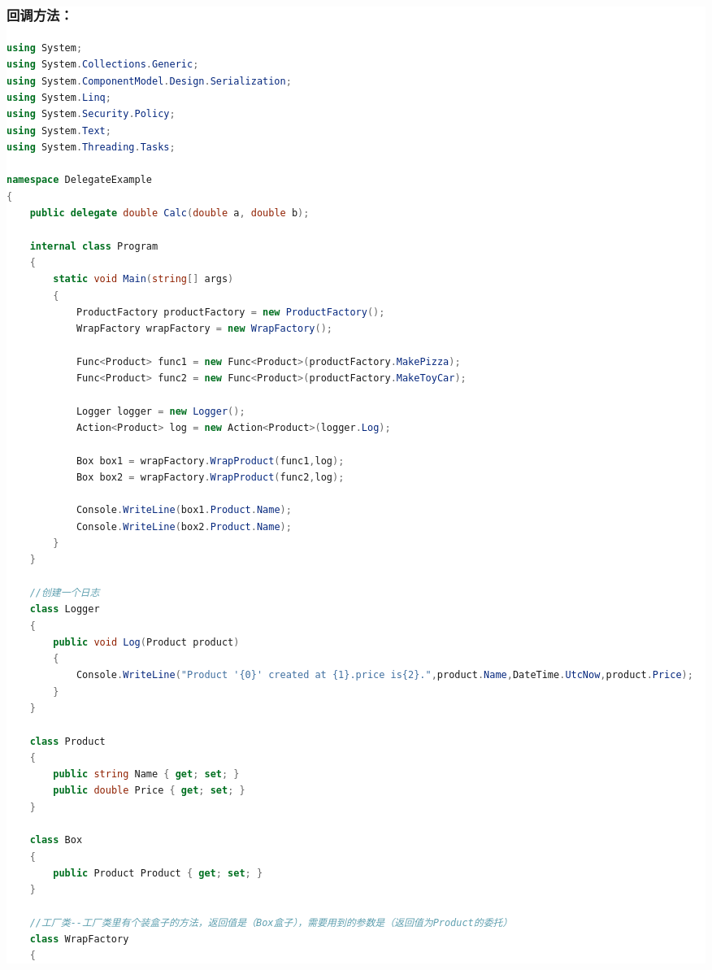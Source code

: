 ```c#

```

### 回调方法：

```c#
using System;
using System.Collections.Generic;
using System.ComponentModel.Design.Serialization;
using System.Linq;
using System.Security.Policy;
using System.Text;
using System.Threading.Tasks;

namespace DelegateExample
{
    public delegate double Calc(double a, double b);

    internal class Program
    {
        static void Main(string[] args)
        {
            ProductFactory productFactory = new ProductFactory();
            WrapFactory wrapFactory = new WrapFactory();

            Func<Product> func1 = new Func<Product>(productFactory.MakePizza);
            Func<Product> func2 = new Func<Product>(productFactory.MakeToyCar);

            Logger logger = new Logger();
            Action<Product> log = new Action<Product>(logger.Log);

            Box box1 = wrapFactory.WrapProduct(func1,log);
            Box box2 = wrapFactory.WrapProduct(func2,log);

            Console.WriteLine(box1.Product.Name);
            Console.WriteLine(box2.Product.Name);
        }
    }

    //创建一个日志
    class Logger
    {
        public void Log(Product product)
        {
            Console.WriteLine("Product '{0}' created at {1}.price is{2}.",product.Name,DateTime.UtcNow,product.Price);
        }
    }

    class Product
    {
        public string Name { get; set; }
        public double Price { get; set; }
    }

    class Box
    {
        public Product Product { get; set; }
    }

    //工厂类--工厂类里有个装盒子的方法，返回值是（Box盒子），需要用到的参数是（返回值为Product的委托）
    class WrapFactory
    {
```